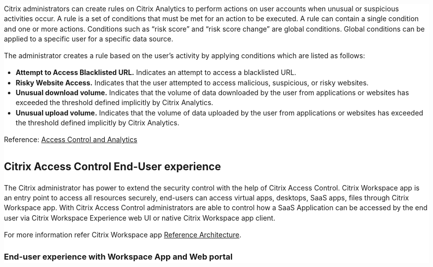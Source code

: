 Citrix administrators can create rules on Citrix Analytics to perform actions on user accounts when unusual or suspicious activities occur. A rule is a set of conditions that must be met for an action to be executed. A rule can contain a single condition and one or more actions. Conditions such as “risk score” and “risk score change” are global conditions. Global conditions can be applied to a specific user for a specific data source.

The administrator creates a rule based on the user’s activity by applying conditions which are listed as follows:

*  **Attempt to Access Blacklisted URL.** Indicates an attempt to access a blacklisted URL.
*  **Risky Website Access.** Indicates that the user attempted to access malicious, suspicious, or risky websites.
*  **Unusual download volume.** Indicates that the volume of data downloaded by the user from applications or websites has exceeded the threshold defined implicitly by Citrix Analytics.
*  **Unusual upload volume.** Indicates that the volume of data uploaded by the user from applications or websites has exceeded the threshold defined implicitly by Citrix Analytics.

Reference: [Access Control and Analytics](/en-us/citrix-cloud/access-control/analytics.html)

## Citrix Access Control End-User experience

The Citrix administrator has power to extend the security control with the help of Citrix Access Control. Citrix Workspace app is an entry point to access all resources securely, end-users can access virtual apps, desktops, SaaS apps, files through Citrix Workspace app. With Citrix Access Control administrators are able to control how a SaaS Application can be accessed by the end user via Citrix Workspace Experience web UI or native Citrix Workspace app client.

For more information refer Citrix Workspace app [Reference Architecture](/en-us/tech-zone/design/reference-architectures/workspace-app.html).

### End-user experience with Workspace App and Web portal
